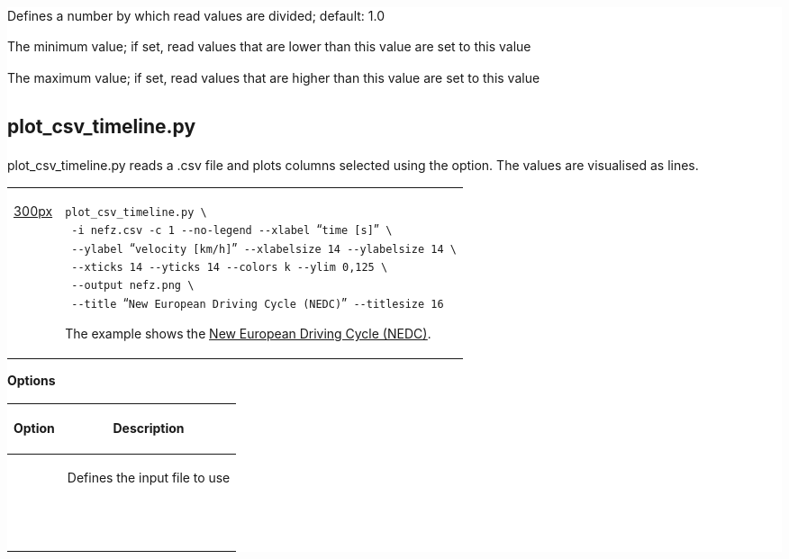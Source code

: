 <tr class="odd">
<td></td>
<td><p>Defines a number by which read values are divided; default: 1.0</p></td>
</tr>
<tr class="even">
<td></td>
<td><p>The minimum value; if set, read values that are lower than this value are set to this value</p></td>
</tr>
<tr class="odd">
<td></td>
<td><p>The maximum value; if set, read values that are higher than this value are set to this value</p></td>
</tr>
<tr class="even">
</tr>
</tbody>
</table>

plot_csv_timeline.py
----------------------

plot_csv_timeline.py reads a .csv file and plots columns selected using the option. The values are visualised as lines.

<table>
<tbody>
<tr class="odd">
<td><p><a href="/Image:nefz.png" title="wikilink">300px</a></p></td>
<td><p><code>plot_csv_timeline.py \</code><br />
<code> -i nefz.csv -c 1 --no-legend --xlabel </code>“<code>time</code><code> </code><code>[s]</code>”<code> \</code><br />
<code> --ylabel </code>“<code>velocity</code><code> </code><code>[km/h]</code>”<code> --xlabelsize 14 --ylabelsize 14 \</code><br />
<code> --xticks 14 --yticks 14 --colors k --ylim 0,125 \</code><br />
<code> --output nefz.png \</code><br />
<code> --title </code>“<code>New</code><code> </code><code>European</code><code> </code><code>Driving</code><code> </code><code>Cycle</code><code> </code><code>(NEDC)</code>”<code> --titlesize 16</code></p>
<p>The example shows the <a href="/Tools/Emissions#Driving_Cycles" title="wikilink">New European Driving Cycle (NEDC)</a>.</p></td>
</tr>
<tr class="even">
</tr>
</tbody>
</table>

**Options**

<table>
<thead>
<tr class="header">
<th><p>Option</p></th>
<th><p>Description</p></th>
</tr>
</thead>
<tbody>
<tr class="odd">
<td>
<p><br />
</p></td>
<td><p>Defines the input file to use</p></td>
</tr>
<tr class="even">
<td>
<p><br />